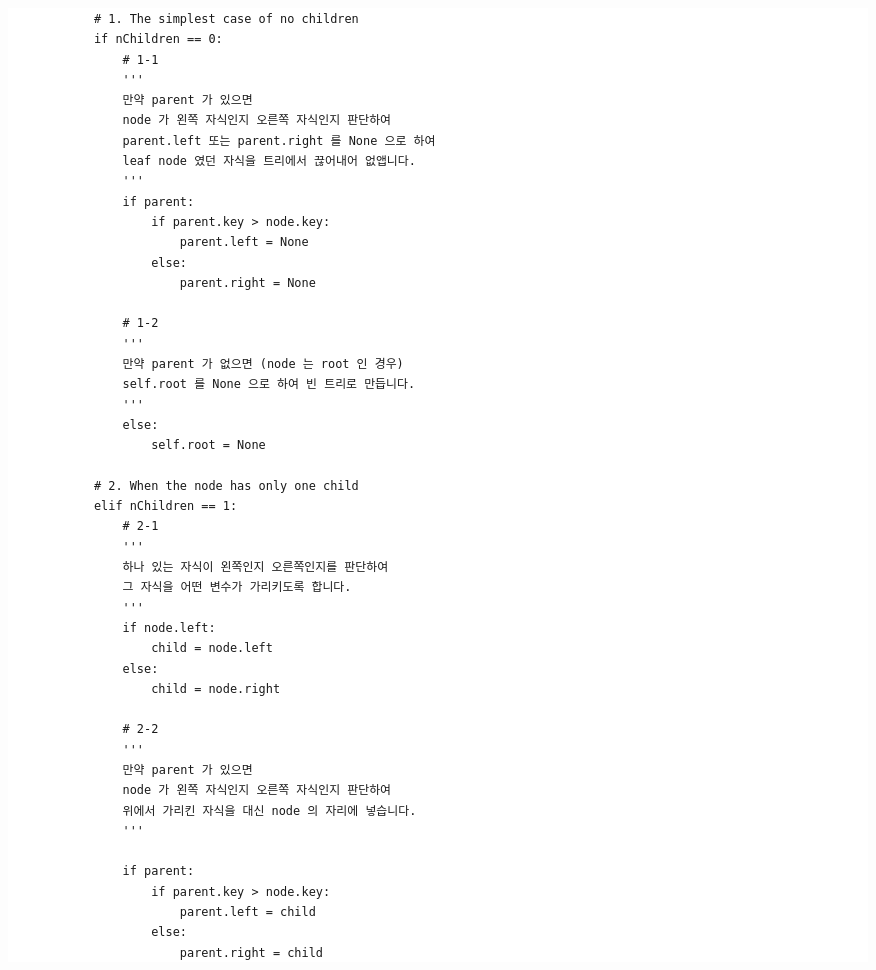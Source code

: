                 # 1. The simplest case of no children
                if nChildren == 0:
                    # 1-1
                    '''
                    만약 parent 가 있으면
                    node 가 왼쪽 자식인지 오른쪽 자식인지 판단하여
                    parent.left 또는 parent.right 를 None 으로 하여
                    leaf node 였던 자식을 트리에서 끊어내어 없앱니다.
                    '''
                    if parent:
                        if parent.key > node.key:
                            parent.left = None
                        else:
                            parent.right = None
    
                    # 1-2
                    '''
                    만약 parent 가 없으면 (node 는 root 인 경우)
                    self.root 를 None 으로 하여 빈 트리로 만듭니다.
                    '''
                    else:
                        self.root = None
    
                # 2. When the node has only one child
                elif nChildren == 1:
                    # 2-1
                    '''
                    하나 있는 자식이 왼쪽인지 오른쪽인지를 판단하여
                    그 자식을 어떤 변수가 가리키도록 합니다.
                    '''
                    if node.left:
                        child = node.left
                    else:
                        child = node.right
    
                    # 2-2
                    '''
                    만약 parent 가 있으면
                    node 가 왼쪽 자식인지 오른쪽 자식인지 판단하여
                    위에서 가리킨 자식을 대신 node 의 자리에 넣습니다.
                    '''
    
                    if parent:
                        if parent.key > node.key:
                            parent.left = child
                        else:
                            parent.right = child
    